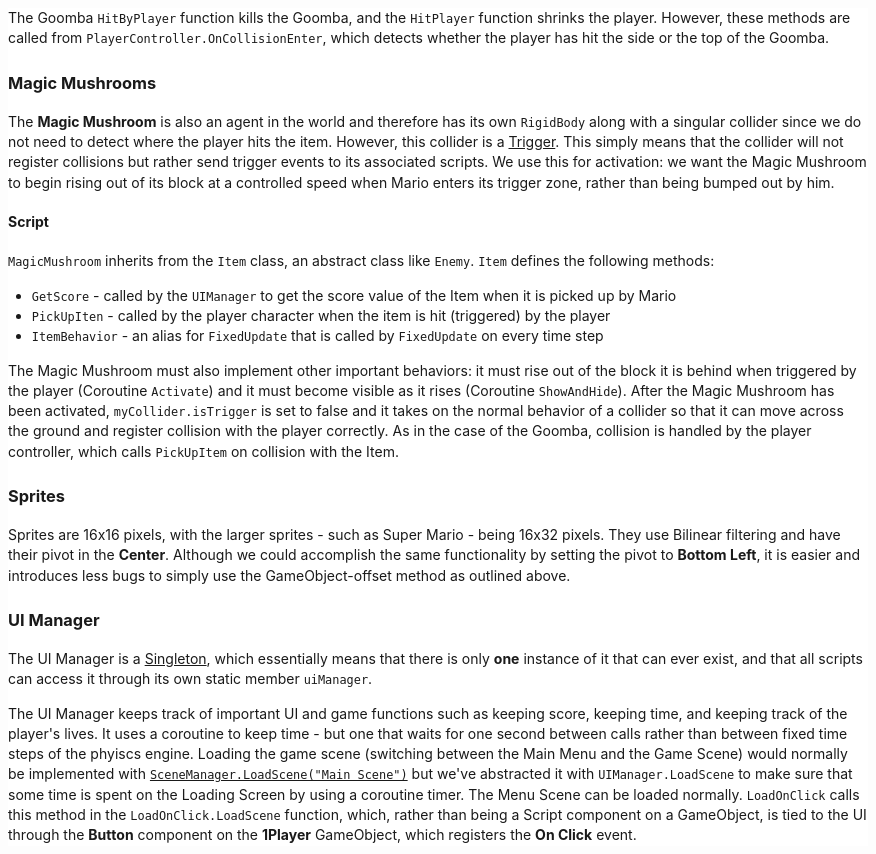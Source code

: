The Goomba ``HitByPlayer`` function kills the Goomba, and the ``HitPlayer`` function shrinks the player. However, these methods are called from ``PlayerController.OnCollisionEnter``, which detects whether the player has hit the side or the top of the Goomba. 

### Magic Mushrooms

The **Magic Mushroom** is also an agent in the world and therefore has its own ``RigidBody`` along with a singular collider since we do not need to detect where the player hits the item. However, this collider is a [Trigger](https://unity3d.com/learn/tutorials/topics/physics/colliders-triggers). This simply means that the collider will not register collisions but rather send trigger events to its associated scripts. We use this for activation: we want the Magic Mushroom to begin rising out of its block at a controlled speed when Mario enters its trigger zone, rather than being bumped out by him. 

#### Script

``MagicMushroom`` inherits from the ``Item`` class, an abstract class like ``Enemy``. ``Item`` defines the following methods:  

* ``GetScore`` - called by the ``UIManager`` to get the score value of the Item when it is picked up by Mario  
* ``PickUpIten`` - called by the player character when the item is hit (triggered) by the player  
* ``ItemBehavior`` - an alias for ``FixedUpdate`` that is called by ``FixedUpdate`` on every time step  

The Magic Mushroom must also implement other important behaviors: it must rise out of the block it is behind when triggered by the player (Coroutine ``Activate``) and it must become visible as it rises (Coroutine ``ShowAndHide``). After the Magic Mushroom has been activated, ``myCollider.isTrigger`` is set to false and it takes on the normal behavior of a collider so that it can move across the ground and register collision with the player correctly. As in the case of the Goomba, collision is handled by the player controller, which calls ``PickUpItem`` on collision with the Item. 

### Sprites

Sprites are 16x16 pixels, with the larger sprites - such as Super Mario - being 16x32 pixels. They use Bilinear filtering and have their pivot in the **Center**. Although we could accomplish the same functionality by setting the pivot to **Bottom Left**, it is easier and introduces less bugs to simply use the GameObject-offset method as outlined above. 

### UI Manager

The UI Manager is a [Singleton](http://gameprogrammingpatterns.com/singleton.html), which essentially means that there is only **one** instance of it that can ever exist, and that all scripts can access it through its own static member ``uiManager``. 

The UI Manager keeps track of important UI and game functions such as keeping score, keeping time, and keeping track of the player's lives. It uses a coroutine to keep time - but one that waits for one second between calls rather than between fixed time steps of the phyiscs engine. Loading the game scene (switching between the Main Menu and the Game Scene) would normally be implemented with [``SceneManager.LoadScene("Main Scene")``](https://docs.unity3d.com/ScriptReference/SceneManagement.SceneManager.LoadScene.html) but we've abstracted it with ``UIManager.LoadScene`` to make sure that some time is spent on the Loading Screen by using a coroutine timer. The Menu Scene can be loaded normally. ``LoadOnClick`` calls this method in the ``LoadOnClick.LoadScene`` function, which, rather than being a Script component on a GameObject, is tied to the UI through the **Button** component on the **1Player** GameObject, which registers the **On Click** event. 
